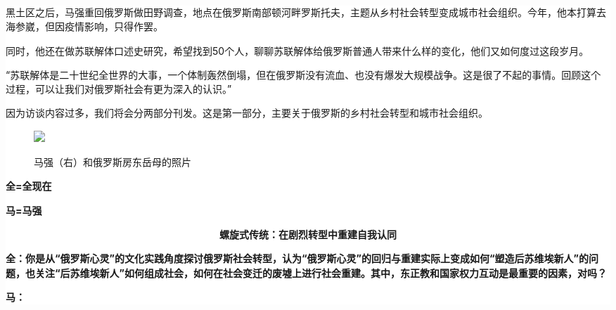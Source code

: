   <p>
  </p>
  <p>
   黑土区之后，马强重回俄罗斯做田野调查，地点在俄罗斯南部顿河畔罗斯托夫，主题从乡村社会转型变成城市社会组织。今年，他本打算去海参崴，但因疫情影响，只得作罢。
  </p>
  <p>
  </p>
  <p>
   同时，他还在做苏联解体口述史研究，希望找到50个人，聊聊苏联解体给俄罗斯普通人带来什么样的变化，他们又如何度过这段岁月。
  </p>
  <p>
  </p>
  <p>
   “苏联解体是二十世纪全世界的大事，一个体制轰然倒塌，但在俄罗斯没有流血、也没有爆发大规模战争。这是很了不起的事情。回顾这个过程，可以让我们对俄罗斯社会有更为深入的认识。”
  </p>
  <p>
  </p>
  <p>
   因为访谈内容过多，我们将会分两部分刊发。这是第一部分，主要关于俄罗斯的乡村社会转型和城市社会组织。
  </p>
  <p>
  </p>
  <figure class="image-box dls-image-block dls-media-image">
   <img src="//img.allhistory.com/5f321484550c6f000180465f.JPG?imageView2/2/w/800"/>
   <figcaption class="dls-image-capture">
    <p>
     马强（右）和俄罗斯房东岳母的照片
    </p>
   </figcaption>
  </figure>
  <p>
  </p>
  <p>
   <strong>
    全=全现在
   </strong>
  </p>
  <p>
   <strong>
    马=马强
   </strong>
  </p>
  <p>
  </p>
  <p style="text-align: center;">
   <strong>
    螺旋式传统：在剧烈转型中重建自我认同
   </strong>
  </p>
  <p>
  </p>
  <p>
   <strong>
    全：你是从“俄罗斯心灵”的文化实践角度探讨俄罗斯社会转型，认为“俄罗斯心灵”的回归与重建实际上变成如何“塑造后苏维埃新人”的问题，也关注“后苏维埃新人”如何组成社会，如何在社会变迁的废墟上进行社会重建。其中，东正教和国家权力互动是最重要的因素，对吗？
   </strong>
  </p>
  <p>
  </p>
  <p>
   <strong>
    马：
   </strong>
